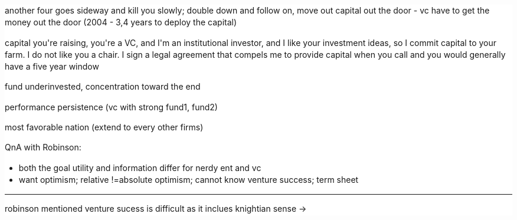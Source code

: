 another four goes sideway and kill you slowly; double down and follow on, move out capital out the door - vc have to get the money out the door (2004 - 3,4 years to deploy the capital)

capital you're raising, you're a VC, and I'm an institutional investor, and I like your investment ideas, so I commit capital to your farm. I do not like you a chair. I sign a legal agreement that compels me to provide capital when you call and you would generally have a five year window

fund underinvested, concentration toward the end

performance persistence (vc with strong fund1, fund2)

most favorable nation (extend to every other firms)

QnA with Robinson:
- both the goal utility and information differ for nerdy ent and vc
- want optimism; relative !=absolute optimism; cannot know venture success; term sheet 
- ----


robinson mentioned venture sucess is difficult as it inclues knightian sense -> 